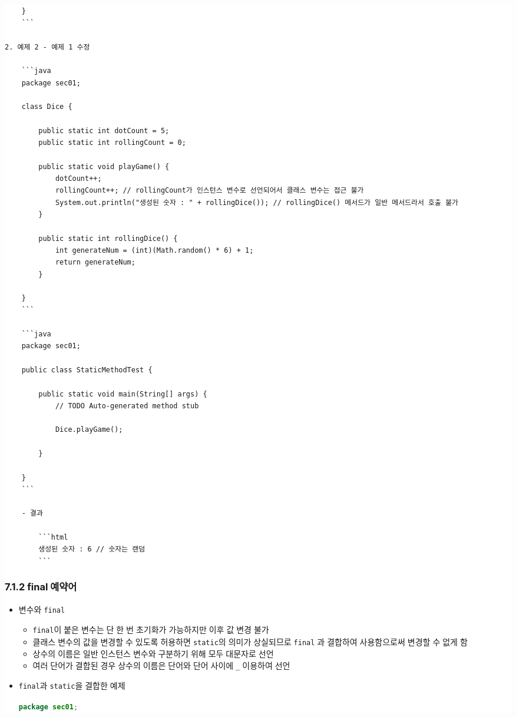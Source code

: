         }
        ```
        
    2. 예제 2 - 예제 1 수정
       
        ```java
        package sec01;
        
        class Dice {
        	
        	public static int dotCount = 5;
        	public static int rollingCount = 0;
        	
        	public static void playGame() {
        		dotCount++;
        		rollingCount++; // rollingCount가 인스턴스 변수로 선언되어서 클래스 변수는 접근 불가
        		System.out.println("생성된 숫자 : " + rollingDice()); // rollingDice() 메서드가 일반 메서드라서 호출 불가
        	}
        	
        	public static int rollingDice() {
        		int generateNum = (int)(Math.random() * 6) + 1;
        		return generateNum;
        	}
        
        }
        ```
        
        ```java
        package sec01;
        
        public class StaticMethodTest {
        
        	public static void main(String[] args) {
        		// TODO Auto-generated method stub
        		
        		Dice.playGame();
        
        	}
        
        }
        ```
        
        - 결과
          
            ```html
            생성된 숫자 : 6 // 숫자는 랜덤
            ```
            

### 7.1.2 final 예약어

- 변수와 `final`
    - `final`이 붙은 변수는 단 한 번 초기화가 가능하지만 이후 값 변경 불가
    - 클래스 변수의 값을 변경할 수 있도록 허용하면 `static`의 의미가 상실되므로 `final` 과 결합하여 사용함으로써 변경할 수 없게 함
    - 상수의 이름은 일반 인스턴스 변수와 구분하기 위해 모두 대문자로 선언
    - 여러 단어가 결합된 경우 상수의 이름은 단어와 단어 사이에 `_` 이용하여 선언
- `final`과 `static`을 결합한 예제
  
    ```java
    package sec01;
    